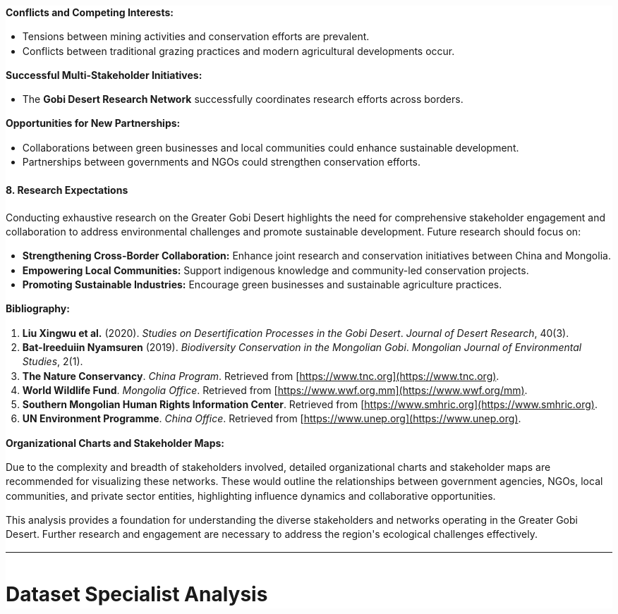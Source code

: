 **Conflicts and Competing Interests:**
- Tensions between mining activities and conservation efforts are prevalent.
- Conflicts between traditional grazing practices and modern agricultural developments occur.

**Successful Multi-Stakeholder Initiatives:**
- The **Gobi Desert Research Network** successfully coordinates research efforts across borders.

**Opportunities for New Partnerships:**
- Collaborations between green businesses and local communities could enhance sustainable development.
- Partnerships between governments and NGOs could strengthen conservation efforts.

#### 8. Research Expectations

Conducting exhaustive research on the Greater Gobi Desert highlights the need for comprehensive stakeholder engagement and collaboration to address environmental challenges and promote sustainable development. Future research should focus on:

- **Strengthening Cross-Border Collaboration:** Enhance joint research and conservation initiatives between China and Mongolia.
- **Empowering Local Communities:** Support indigenous knowledge and community-led conservation projects.
- **Promoting Sustainable Industries:** Encourage green businesses and sustainable agriculture practices.

**Bibliography:**

1. **Liu Xingwu et al.** (2020). *Studies on Desertification Processes in the Gobi Desert*. *Journal of Desert Research*, 40(3).
2. **Bat-Ireeduiin Nyamsuren** (2019). *Biodiversity Conservation in the Mongolian Gobi*. *Mongolian Journal of Environmental Studies*, 2(1).
3. **The Nature Conservancy**. *China Program*. Retrieved from [https://www.tnc.org](https://www.tnc.org).
4. **World Wildlife Fund**. *Mongolia Office*. Retrieved from [https://www.wwf.org.mm](https://www.wwf.org/mm).
5. **Southern Mongolian Human Rights Information Center**. Retrieved from [https://www.smhric.org](https://www.smhric.org).
6. **UN Environment Programme**. *China Office*. Retrieved from [https://www.unep.org](https://www.unep.org).

**Organizational Charts and Stakeholder Maps:**

Due to the complexity and breadth of stakeholders involved, detailed organizational charts and stakeholder maps are recommended for visualizing these networks. These would outline the relationships between government agencies, NGOs, local communities, and private sector entities, highlighting influence dynamics and collaborative opportunities.

This analysis provides a foundation for understanding the diverse stakeholders and networks operating in the Greater Gobi Desert. Further research and engagement are necessary to address the region's ecological challenges effectively.

---

# Dataset Specialist Analysis
